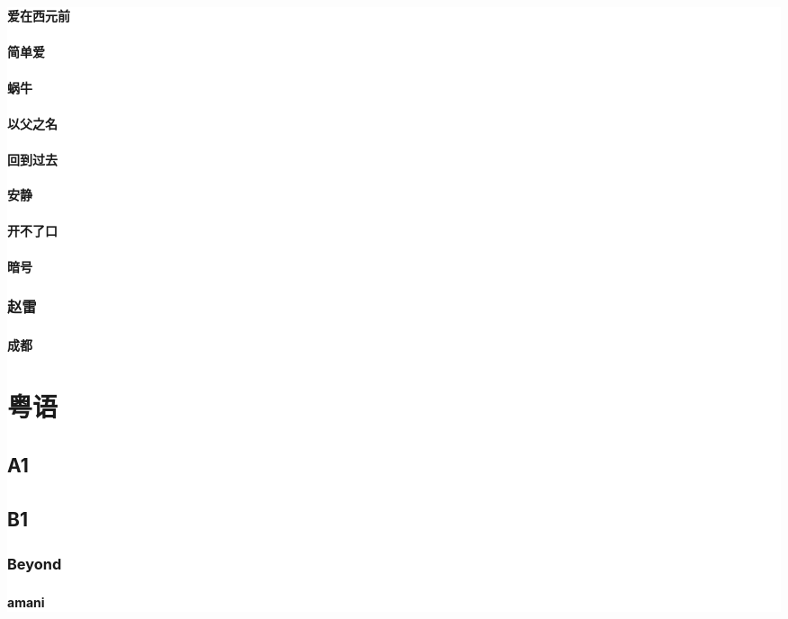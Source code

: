 
#### 爱在西元前
<audio controls><source src="https://raw.githubusercontent.com/ZukGit/Z_Music/master/music/chinese/zhou_jie_lun/ai_zai_xi_yuan_qian.mp3" type="audio/mpeg"/></audio>

#### 简单爱
<audio controls><source src="https://raw.githubusercontent.com/ZukGit/Z_Music/master/music/chinese/zhou_jie_lun/jian_dan_ai.mp3" type="audio/mpeg"/></audio>
#### 蜗牛
<audio controls><source src="https://raw.githubusercontent.com/ZukGit/Z_Music/master/music/chinese/zhou_jie_lun/wo_niu.mp3" type="audio/mpeg"/></audio>
#### 以父之名
<audio controls><source src="https://raw.githubusercontent.com/ZukGit/Z_Music/master/music/chinese/zhou_jie_lun/yi_fu_zhi_ming.mp3" type="audio/mpeg"/></audio>
#### 回到过去
<audio controls><source src="https://raw.githubusercontent.com/ZukGit/Z_Music/master/music/chinese/zhou_jie_lun/hui_dao_guo_qu.mp3" type="audio/mpeg"/></audio>
#### 安静
<audio controls><source src="https://raw.githubusercontent.com/ZukGit/Z_Music/master/music/chinese/zhou_jie_lun/an_jing.mp3" type="audio/mpeg"/></audio>
#### 开不了口
<audio controls><source src="https://raw.githubusercontent.com/ZukGit/Z_Music/master/music/chinese/zhou_jie_lun/kai_bu_liao_kou.mp3" type="audio/mpeg"/></audio>
#### 暗号
<audio controls><source src="https://raw.githubusercontent.com/ZukGit/Z_Music/master/music/chinese/zhou_jie_lun/an_hao.mp3" type="audio/mpeg"/></audio>

### 赵雷

#### 成都
<audio controls>
  <source src="https://raw.githubusercontent.com/ZukGit/Z_Music/master/music/chinese/zhao_lei/cheng_du.mp3" type="audio/mpeg">
</audio>


# 粤语
## A1
## B1
### Beyond
#### amani
<audio controls>
  <source src="https://raw.githubusercontent.com/ZukGit/Z_Music/master/music/cantonese/beyond/amani.mp3" type="audio/mpeg">
</audio>
